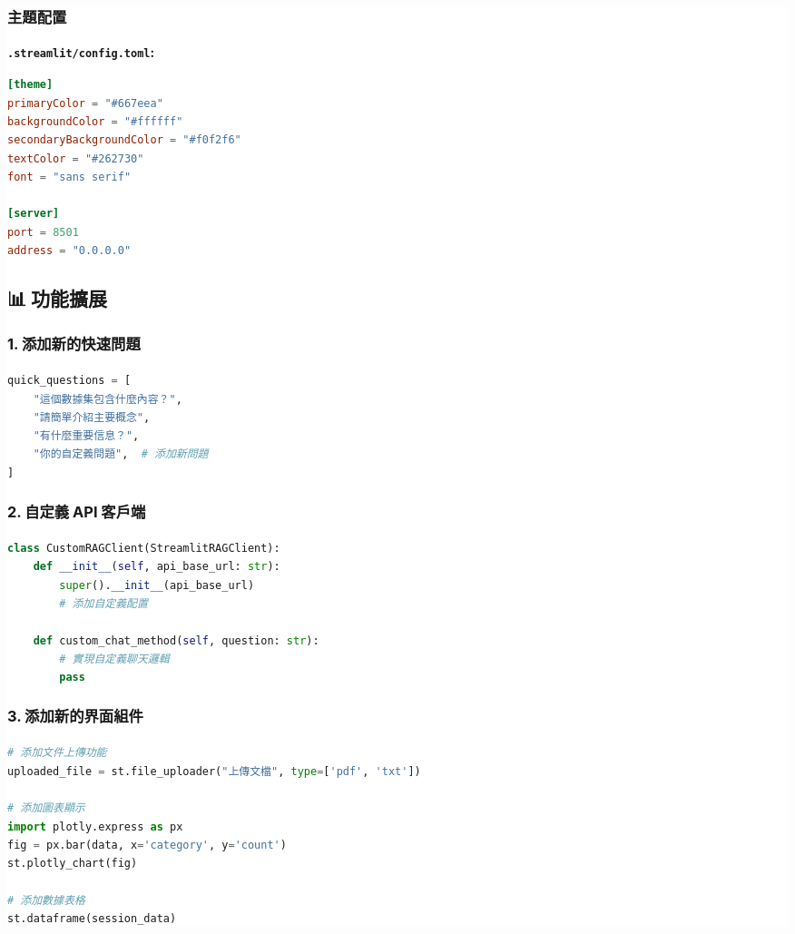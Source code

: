### 主題配置

**`.streamlit/config.toml`:**
```toml
[theme]
primaryColor = "#667eea"
backgroundColor = "#ffffff"
secondaryBackgroundColor = "#f0f2f6"
textColor = "#262730"
font = "sans serif"

[server]
port = 8501
address = "0.0.0.0"
```

## 📊 功能擴展

### 1. 添加新的快速問題

```python
quick_questions = [
    "這個數據集包含什麼內容？",
    "請簡單介紹主要概念",
    "有什麼重要信息？",
    "你的自定義問題",  # 添加新問題
]
```

### 2. 自定義 API 客戶端

```python
class CustomRAGClient(StreamlitRAGClient):
    def __init__(self, api_base_url: str):
        super().__init__(api_base_url)
        # 添加自定義配置
    
    def custom_chat_method(self, question: str):
        # 實現自定義聊天邏輯
        pass
```

### 3. 添加新的界面組件

```python
# 添加文件上傳功能
uploaded_file = st.file_uploader("上傳文檔", type=['pdf', 'txt'])

# 添加圖表顯示
import plotly.express as px
fig = px.bar(data, x='category', y='count')
st.plotly_chart(fig)

# 添加數據表格
st.dataframe(session_data)
```
